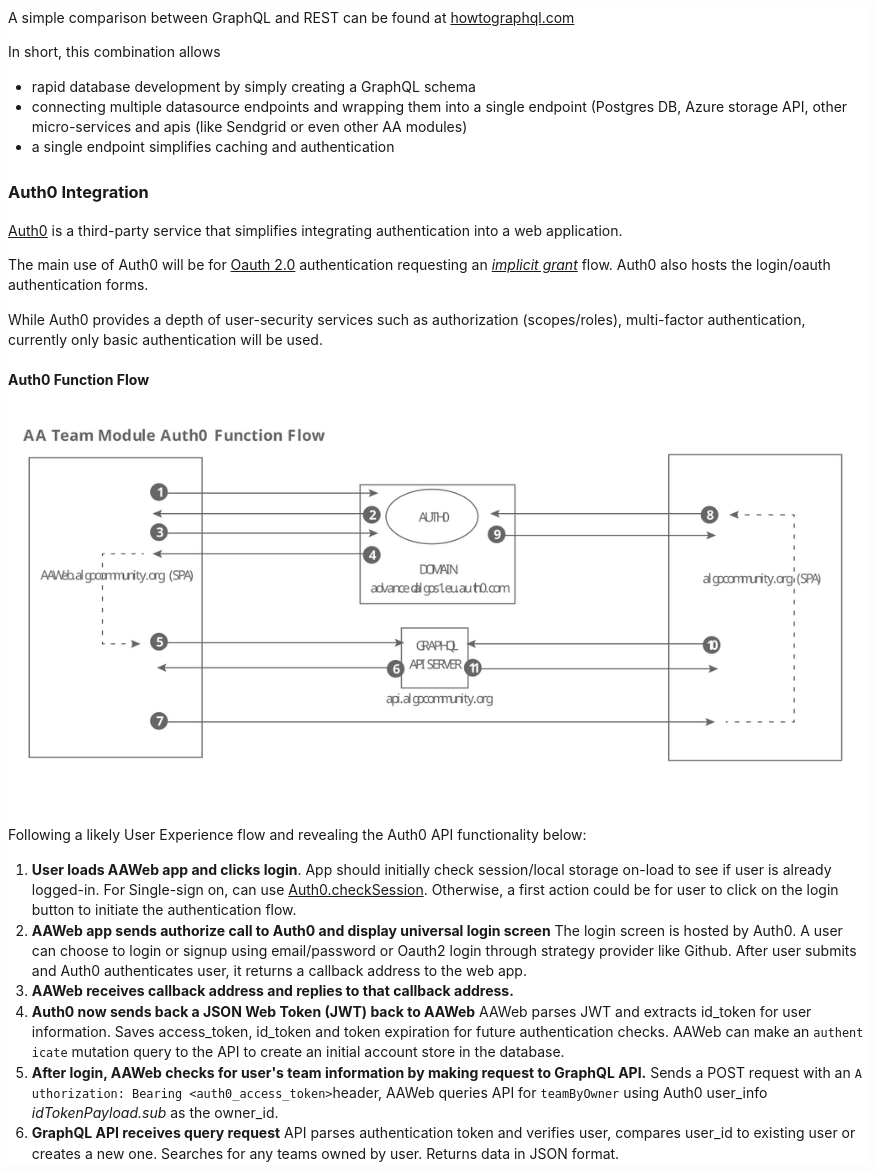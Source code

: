 A simple comparison between GraphQL and REST can be found at [howtographql.com](https://www.howtographql.com/basics/1-graphql-is-the-better-rest/)

In short, this combination allows

- rapid database development by simply creating a GraphQL schema
- connecting multiple datasource endpoints and wrapping them into a single endpoint (Postgres DB, Azure storage API, other micro-services and apis (like Sendgrid or even other AA modules)
- a single endpoint simplifies caching and authentication

### Auth0 Integration

[Auth0](https://auth0.com/) is a third-party service that simplifies integrating authentication into a web application.

The main use of Auth0 will be for [Oauth 2.0](https://auth0.com/docs/protocols/oauth2) authentication requesting an [*implicit grant*](https://tools.ietf.org/html/rfc6749#section-1.3.2) flow. Auth0 also hosts the login/oauth authentication forms.

While Auth0 provides a depth of user-security services such as authorization (scopes/roles), multi-factor authentication, currently only basic authentication will be used.

#### Auth0 Function Flow
![Auth0 Function Flow](./assets/AATeamAuth0FunctionFlow.svg)

Following a likely User Experience flow and revealing the Auth0 API functionality below:

1. **User loads AAWeb app and clicks login**. App should initially check session/local storage on-load to see if user is already logged-in. For Single-sign on, can use [Auth0.checkSession](https://auth0.github.io/auth0.js/global.html#checkSession). Otherwise, a first action could be for user to click on the login button to initiate the authentication flow.
2. **AAWeb app sends authorize call to Auth0 and display universal login screen** The login screen is hosted by Auth0. A user can choose to login or signup using email/password or Oauth2 login through strategy provider like Github. After user submits and Auth0 authenticates user, it returns a callback address to the web app.
3. **AAWeb receives callback address and replies to that callback address.**
4. **Auth0 now sends back a JSON Web Token (JWT) back to AAWeb** AAWeb parses JWT and extracts id_token for user information. Saves access_token, id_token and token expiration for future authentication checks. AAWeb can make an `authenticate` mutation query to the API to create an initial account store in the database.
5. **After login, AAWeb checks for user's team information by making request to GraphQL API.** Sends a POST request with an `Authorization: Bearing <auth0_access_token>`header, AAWeb queries API for `teamByOwner` using Auth0 user_info *idTokenPayload.sub* as the owner_id.
6. **GraphQL API receives query request** API parses authentication token and verifies user, compares user_id to existing user or creates a new one. Searches for any teams owned by user. Returns data in JSON format.